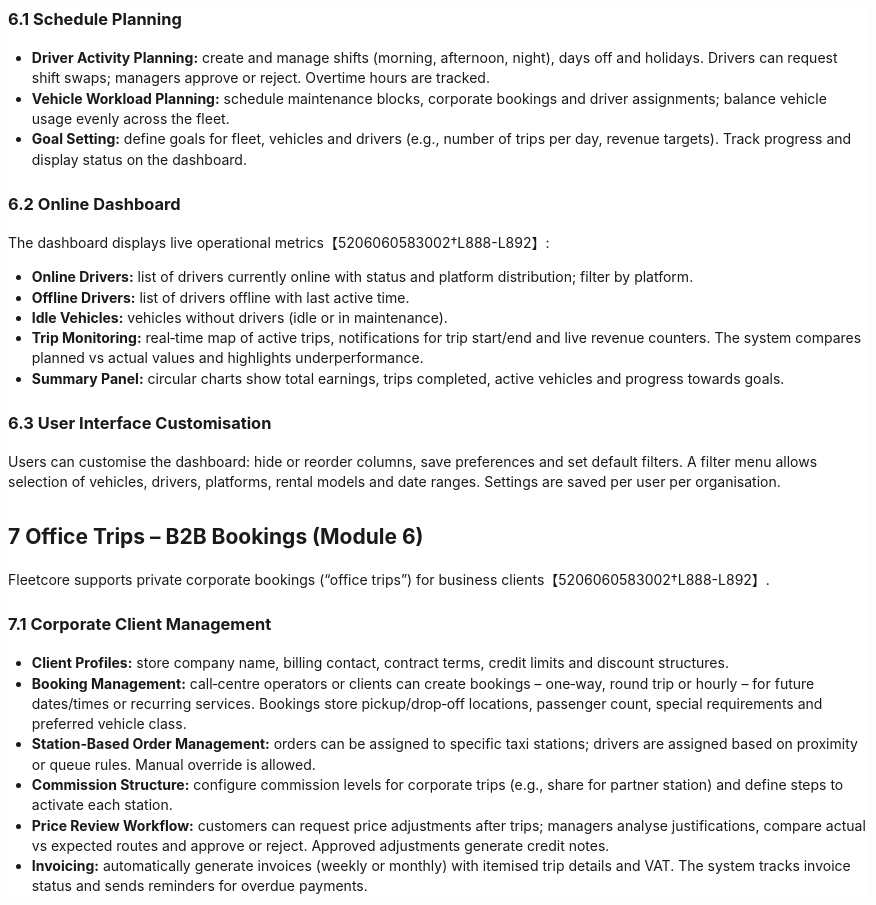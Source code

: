 ### 6.1 Schedule Planning

- **Driver Activity Planning:** create and manage shifts (morning,
  afternoon, night), days off and holidays. Drivers can request
  shift swaps; managers approve or reject. Overtime hours are
  tracked.
- **Vehicle Workload Planning:** schedule maintenance blocks, corporate
  bookings and driver assignments; balance vehicle usage evenly across
  the fleet.
- **Goal Setting:** define goals for fleet, vehicles and drivers (e.g.,
  number of trips per day, revenue targets). Track progress and
  display status on the dashboard.

### 6.2 Online Dashboard

The dashboard displays live operational metrics【5206060583002†L888-L892】:

- **Online Drivers:** list of drivers currently online with status and
  platform distribution; filter by platform.
- **Offline Drivers:** list of drivers offline with last active time.
- **Idle Vehicles:** vehicles without drivers (idle or in maintenance).
- **Trip Monitoring:** real‑time map of active trips, notifications for
  trip start/end and live revenue counters. The system compares
  planned vs actual values and highlights underperformance.
- **Summary Panel:** circular charts show total earnings, trips
  completed, active vehicles and progress towards goals.

### 6.3 User Interface Customisation

Users can customise the dashboard: hide or reorder columns, save
preferences and set default filters. A filter menu allows selection
of vehicles, drivers, platforms, rental models and date ranges. Settings
are saved per user per organisation.

## 7 Office Trips – B2B Bookings (Module 6)

Fleetcore supports private corporate bookings (“office trips”) for
business clients【5206060583002†L888-L892】.

### 7.1 Corporate Client Management

- **Client Profiles:** store company name, billing contact, contract
  terms, credit limits and discount structures.
- **Booking Management:** call‑centre operators or clients can create
  bookings – one‑way, round trip or hourly – for future dates/times or
  recurring services. Bookings store pickup/drop‑off locations,
  passenger count, special requirements and preferred vehicle class.
- **Station‑Based Order Management:** orders can be assigned to specific
  taxi stations; drivers are assigned based on proximity or queue
  rules. Manual override is allowed.
- **Commission Structure:** configure commission levels for corporate
  trips (e.g., share for partner station) and define steps to activate
  each station.
- **Price Review Workflow:** customers can request price adjustments
  after trips; managers analyse justifications, compare actual vs
  expected routes and approve or reject. Approved adjustments
  generate credit notes.
- **Invoicing:** automatically generate invoices (weekly or monthly)
  with itemised trip details and VAT. The system tracks invoice
  status and sends reminders for overdue payments.
